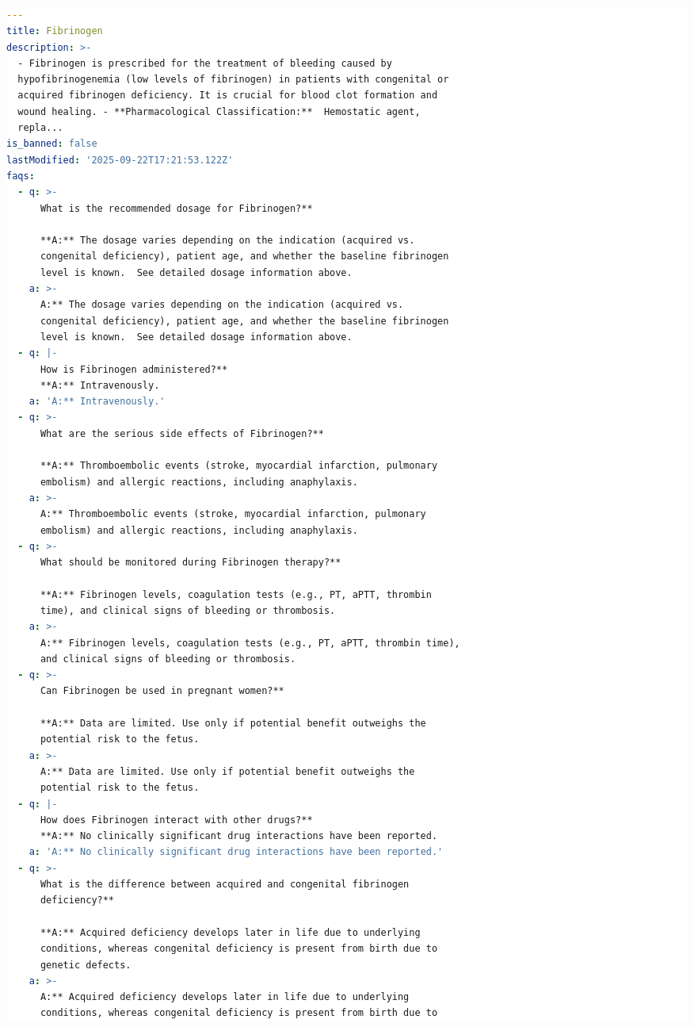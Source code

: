 ```yaml
---
title: Fibrinogen
description: >-
  - Fibrinogen is prescribed for the treatment of bleeding caused by
  hypofibrinogenemia (low levels of fibrinogen) in patients with congenital or
  acquired fibrinogen deficiency. It is crucial for blood clot formation and
  wound healing. - **Pharmacological Classification:**  Hemostatic agent, 
  repla...
is_banned: false
lastModified: '2025-09-22T17:21:53.122Z'
faqs:
  - q: >-
      What is the recommended dosage for Fibrinogen?**

      **A:** The dosage varies depending on the indication (acquired vs.
      congenital deficiency), patient age, and whether the baseline fibrinogen
      level is known.  See detailed dosage information above.
    a: >-
      A:** The dosage varies depending on the indication (acquired vs.
      congenital deficiency), patient age, and whether the baseline fibrinogen
      level is known.  See detailed dosage information above.
  - q: |-
      How is Fibrinogen administered?**
      **A:** Intravenously.
    a: 'A:** Intravenously.'
  - q: >-
      What are the serious side effects of Fibrinogen?**

      **A:** Thromboembolic events (stroke, myocardial infarction, pulmonary
      embolism) and allergic reactions, including anaphylaxis.
    a: >-
      A:** Thromboembolic events (stroke, myocardial infarction, pulmonary
      embolism) and allergic reactions, including anaphylaxis.
  - q: >-
      What should be monitored during Fibrinogen therapy?**

      **A:** Fibrinogen levels, coagulation tests (e.g., PT, aPTT, thrombin
      time), and clinical signs of bleeding or thrombosis.
    a: >-
      A:** Fibrinogen levels, coagulation tests (e.g., PT, aPTT, thrombin time),
      and clinical signs of bleeding or thrombosis.
  - q: >-
      Can Fibrinogen be used in pregnant women?**

      **A:** Data are limited. Use only if potential benefit outweighs the
      potential risk to the fetus.
    a: >-
      A:** Data are limited. Use only if potential benefit outweighs the
      potential risk to the fetus.
  - q: |-
      How does Fibrinogen interact with other drugs?**
      **A:** No clinically significant drug interactions have been reported.
    a: 'A:** No clinically significant drug interactions have been reported.'
  - q: >-
      What is the difference between acquired and congenital fibrinogen
      deficiency?**

      **A:** Acquired deficiency develops later in life due to underlying
      conditions, whereas congenital deficiency is present from birth due to
      genetic defects.
    a: >-
      A:** Acquired deficiency develops later in life due to underlying
      conditions, whereas congenital deficiency is present from birth due to
```